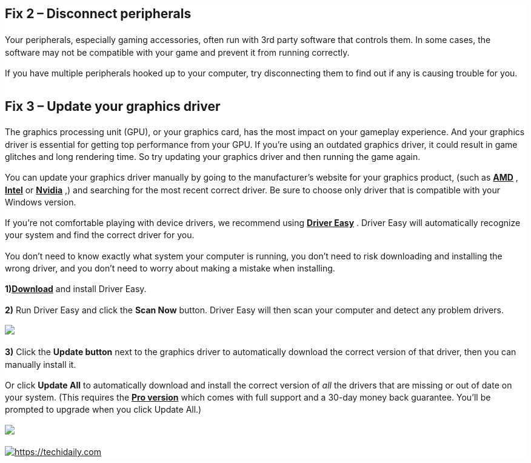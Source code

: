 ## Fix 2 – Disconnect peripherals

 Your peripherals, especially gaming accessories, often run with 3rd party software that controls them. In some cases, the software may not be compatible with your game and prevent it from running correctly.

 If you have multiple peripherals hooked up to your computer, try disconnecting them to find out if any is causing trouble for you.

## Fix 3 – Update your graphics driver

 The graphics processing unit (GPU), or your graphics card, has the most impact on your gameplay experience. And your graphics driver is essential for getting top performance from your GPU. If you’re using an outdated graphics driver, it could result in game glitches and long rendering time. So try updating your graphics driver and then running the game again.

 You can update your graphics driver manually by going to the manufacturer’s website for your graphics product, (such as **[AMD](https://www.amd.com/en)**  , [**Intel**](https://www.intel.com/content/www/us/en/homepage.html) or **[Nvidia](https://tools.techidaily.com/drivereasy/download/)**  ,) and searching for the most recent correct driver. Be sure to choose only driver that is compatible with your Windows version.

 If you’re not comfortable playing with device drivers, we recommend using **[Driver Easy](https://tools.techidaily.com/drivereasy/download/)**  . Driver Easy will automatically recognize your system and find the correct driver for you.

 You don’t need to know exactly what system your computer is running, you don’t need to risk downloading and installing the wrong driver, and you don’t need to worry about making a mistake when installing.

 **1)[Download](https://tools.techidaily.com/drivereasy/download/)**  and install Driver Easy.

**2)** Run Driver Easy and click the **Scan Now** button. Driver Easy will then scan your computer and detect any problem drivers.

![](https://images.drivereasy.com/wp-content/uploads/2019/12/2019-12-30_11-57-32.jpg)

**3)** Click the **Update button** next to the graphics driver to automatically download the correct version of that driver, then you can manually install it.

 Or click **Update All** to automatically download and install the correct version of _all_ the drivers that are missing or out of date on your system. (This requires the **[Pro version](https://tools.techidaily.com/drivereasy/download/)**  which comes with full support and a 30-day money back guarantee. You’ll be prompted to upgrade when you click Update All.)

![](https://images.drivereasy.com/wp-content/uploads/2019/12/2019-12-30_11-58-08.jpg)


<a href="https://appsumo.8odi.net/c/5597632/2068407/7443" target="_top" id="2068407">
  <img src="//a.impactradius-go.com/display-ad/7443-2068407" border="0" alt="https://techidaily.com" width="728" height="90"/>
</a>
<img height="0" width="0" src="https://appsumo.8odi.net/i/5597632/2068407/7443" style="position:absolute;visibility:hidden;" border="0" />

